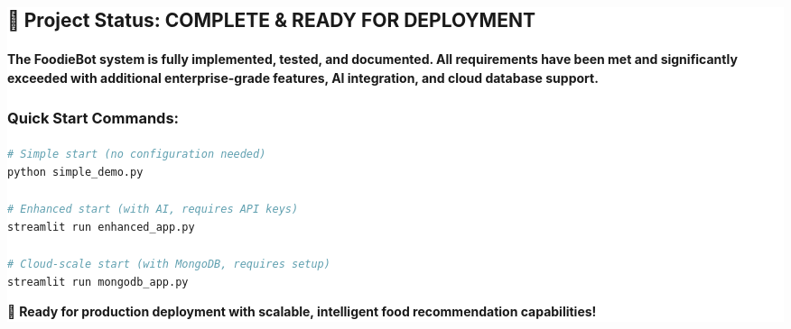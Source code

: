 
## 🎯 **Project Status: COMPLETE & READY FOR DEPLOYMENT**

**The FoodieBot system is fully implemented, tested, and documented. All requirements have been met and significantly exceeded with additional enterprise-grade features, AI integration, and cloud database support.**

### Quick Start Commands:
```bash
# Simple start (no configuration needed)
python simple_demo.py

# Enhanced start (with AI, requires API keys)
streamlit run enhanced_app.py

# Cloud-scale start (with MongoDB, requires setup)
streamlit run mongodb_app.py
```

🚀 **Ready for production deployment with scalable, intelligent food recommendation capabilities!**
